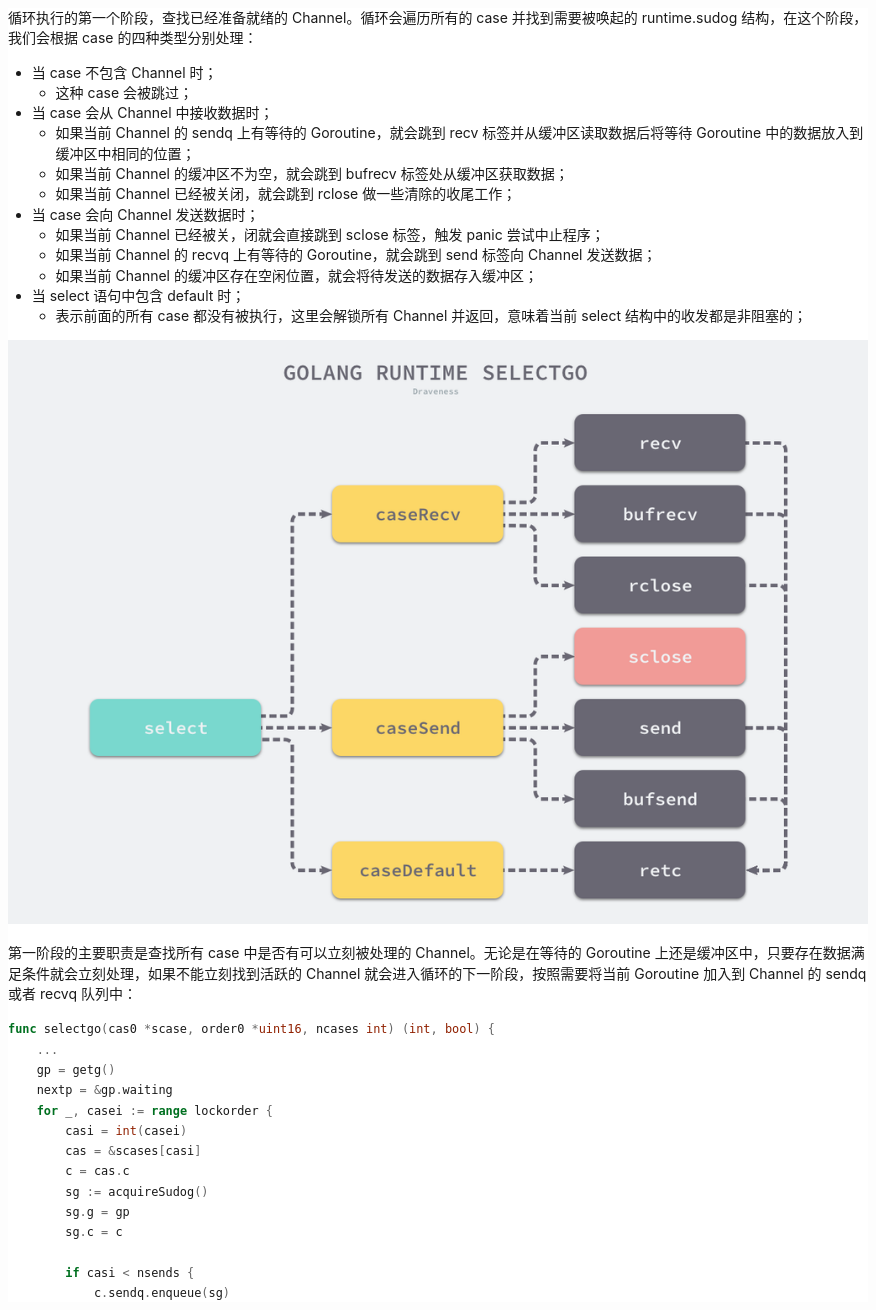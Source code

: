 循环执行的第一个阶段，查找已经准备就绪的 Channel。循环会遍历所有的 case 并找到需要被唤起的 runtime.sudog 结构，在这个阶段，我们会根据 case 的四种类型分别处理：

- 当 case 不包含 Channel 时；
  - 这种 case 会被跳过；
- 当 case 会从 Channel 中接收数据时；
  - 如果当前 Channel 的 sendq 上有等待的 Goroutine，就会跳到 recv 标签并从缓冲区读取数据后将等待 Goroutine 中的数据放入到缓冲区中相同的位置；
  - 如果当前 Channel 的缓冲区不为空，就会跳到 bufrecv 标签处从缓冲区获取数据；
  - 如果当前 Channel 已经被关闭，就会跳到 rclose 做一些清除的收尾工作；
- 当 case 会向 Channel 发送数据时；
  - 如果当前 Channel 已经被关，闭就会直接跳到 sclose 标签，触发 panic 尝试中止程序；
  - 如果当前 Channel 的 recvq 上有等待的 Goroutine，就会跳到 send 标签向 Channel 发送数据；
  - 如果当前 Channel 的缓冲区存在空闲位置，就会将待发送的数据存入缓冲区；
- 当 select 语句中包含 default 时；
  - 表示前面的所有 case 都没有被执行，这里会解锁所有 Channel 并返回，意味着当前 select 结构中的收发都是非阻塞的；


![](typora-user-images/2023-10-26-12-29-38.png)

第一阶段的主要职责是查找所有 case 中是否有可以立刻被处理的 Channel。无论是在等待的 Goroutine 上还是缓冲区中，只要存在数据满足条件就会立刻处理，如果不能立刻找到活跃的 Channel 就会进入循环的下一阶段，按照需要将当前 Goroutine 加入到 Channel 的 sendq 或者 recvq 队列中：

```go
func selectgo(cas0 *scase, order0 *uint16, ncases int) (int, bool) {
	...
	gp = getg()
	nextp = &gp.waiting
	for _, casei := range lockorder {
		casi = int(casei)
		cas = &scases[casi]
		c = cas.c
		sg := acquireSudog()
		sg.g = gp
		sg.c = c

		if casi < nsends {
			c.sendq.enqueue(sg)
```
